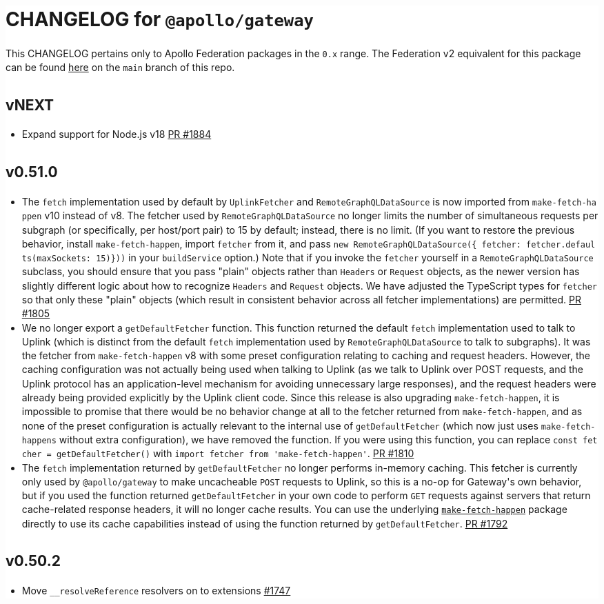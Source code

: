 # CHANGELOG for `@apollo/gateway`

This CHANGELOG pertains only to Apollo Federation packages in the `0.x` range. The Federation v2 equivalent for this package can be found [here](https://github.com/apollographql/federation/blob/main/gateway-js/CHANGELOG.md) on the `main` branch of this repo.

## vNEXT

- Expand support for Node.js v18 [PR #1884](https://github.com/apollographql/federation/pull/1884)

## v0.51.0

- The `fetch` implementation used by default by `UplinkFetcher` and `RemoteGraphQLDataSource` is now imported from `make-fetch-happen` v10 instead of v8. The fetcher used by `RemoteGraphQLDataSource` no longer limits the number of simultaneous requests per subgraph (or specifically, per host/port pair) to 15 by default; instead, there is no limit.  (If you want to restore the previous behavior, install `make-fetch-happen`, import `fetcher` from it, and pass `new RemoteGraphQLDataSource({ fetcher: fetcher.defaults(maxSockets: 15)}))` in your `buildService` option.) Note that if you invoke the `fetcher` yourself in a `RemoteGraphQLDataSource` subclass, you should ensure that you pass "plain" objects rather than `Headers` or `Request` objects, as the newer version has slightly different logic about how to recognize `Headers` and `Request` objects. We have adjusted the TypeScript types for `fetcher` so that only these "plain" objects (which result in consistent behavior across all fetcher implementations) are permitted.  [PR #1805](https://github.com/apollographql/federation/pull/1805)
- We no longer export a `getDefaultFetcher` function. This function returned the default `fetch` implementation used to talk to Uplink (which is distinct from the default `fetch` implementation used by `RemoteGraphQLDataSource` to talk to subgraphs). It was the fetcher from `make-fetch-happen` v8 with some preset configuration relating to caching and request headers. However, the caching configuration was not actually being used when talking to Uplink (as we talk to Uplink over POST requests, and the Uplink protocol has an application-level mechanism for avoiding unnecessary large responses), and the request headers were already being provided explicitly by the Uplink client code. Since this release is also upgrading `make-fetch-happen`, it is impossible to promise that there would be no behavior change at all to the fetcher returned from `make-fetch-happen`, and as none of the preset configuration is actually relevant to the internal use of `getDefaultFetcher` (which now just uses `make-fetch-happens` without extra configuration), we have removed the function. If you were using this function, you can replace `const fetcher = getDefaultFetcher()` with `import fetcher from 'make-fetch-happen'`. [PR #1810](https://github.com/apollographql/federation/pull/1810)
- The `fetch` implementation returned by `getDefaultFetcher` no longer performs in-memory caching. This fetcher is currently only used by `@apollo/gateway` to make uncacheable `POST` requests to Uplink, so this is a no-op for Gateway's own behavior, but if you used the function returned `getDefaultFetcher` in your own code to perform `GET` requests against servers that return cache-related response headers, it will no longer cache results. You can use the underlying [`make-fetch-happen`](https://www.npmjs.com/package/make-fetch-happen) package directly to use its cache capabilities instead of using the function returned by `getDefaultFetcher`. [PR #1792](https://github.com/apollographql/federation/pull/1792)

## v0.50.2

- Move `__resolveReference` resolvers on to extensions [#1747](https://github.com/apollographql/federation/pull/1747)
